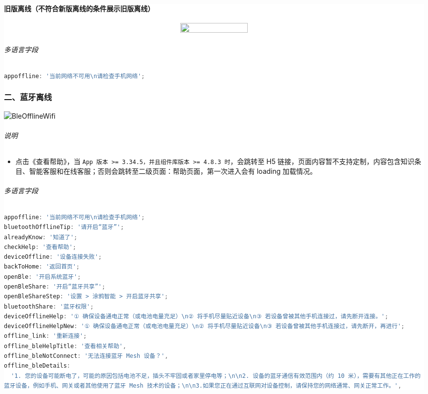 #### 旧版离线（不符合新版离线的条件展示旧版离线）

<center>
  <p align="center">
    <img
      src="https://images.tuyacn.com/rms-static/f6e38680-40fa-11eb-bf7f-5f284009845d-1608273219304.png?tyName=Old_zh.png"
      width="40%"
      height="40%"
    />
  </p>
</center>

###### 多语言字段

```javascript
appoffline: '当前网络不可用\n请检查手机网络';
```

### 二、蓝牙离线

![BleOfflineWifi](https://images.tuyacn.com/rms-static/397ee5b0-d954-11eb-bb1c-dd1a7461f245-1625024133004.png?tyName=Ble_zh_update.png)

###### 说明

- 点击《查看帮助》，当 `App 版本 >= 3.34.5，并且组件库版本 >= 4.8.3 时`，会跳转至 H5 链接，页面内容暂不支持定制，内容包含知识条目、智能客服和在线客服；否则会跳转至二级页面：帮助页面，第一次进入会有 loading 加载情况。

###### 多语言字段

```javascript
appoffline: '当前网络不可用\n请检查手机网络';
bluetoothOfflineTip: '请开启“蓝牙”';
alreadyKnow: '知道了';
checkHelp: '查看帮助';
deviceOffline: '设备连接失败';
backToHome: '返回首页';
openBle: '开启系统蓝牙';
openBleShare: '开启“蓝牙共享”';
openBleShareStep: '设置 > 涂鸦智能 > 开启蓝牙共享';
bluetoothShare: '蓝牙权限';
deviceOfflineHelp: '① 确保设备通电正常（或电池电量充足）\n② 将手机尽量贴近设备\n③ 若设备曾被其他手机连接过，请先断开连接。';
deviceOfflineHelpNew: '① 确保设备通电正常（或电池电量充足）\n② 将手机尽量贴近设备\n③ 若设备曾被其他手机连接过，请先断开，再进行';
offline_link: '重新连接';
offline_bleHelpTitle: '查看相关帮助',
offline_bleNotConnect: '无法连接蓝牙 Mesh 设备？',
offline_bleDetails:
  '1. 您的设备可能断电了，可能的原因包括电池不足，插头不牢固或者家里停电等；\n\n2. 设备的蓝牙通信有效范围内（约 10 米），需要有其他正在工作的蓝牙设备，例如手机、网关或者其他使用了蓝牙 Mesh 技术的设备；\n\n3.如果您正在通过互联网对设备控制，请保持您的网络通常、网关正常工作。',

```
